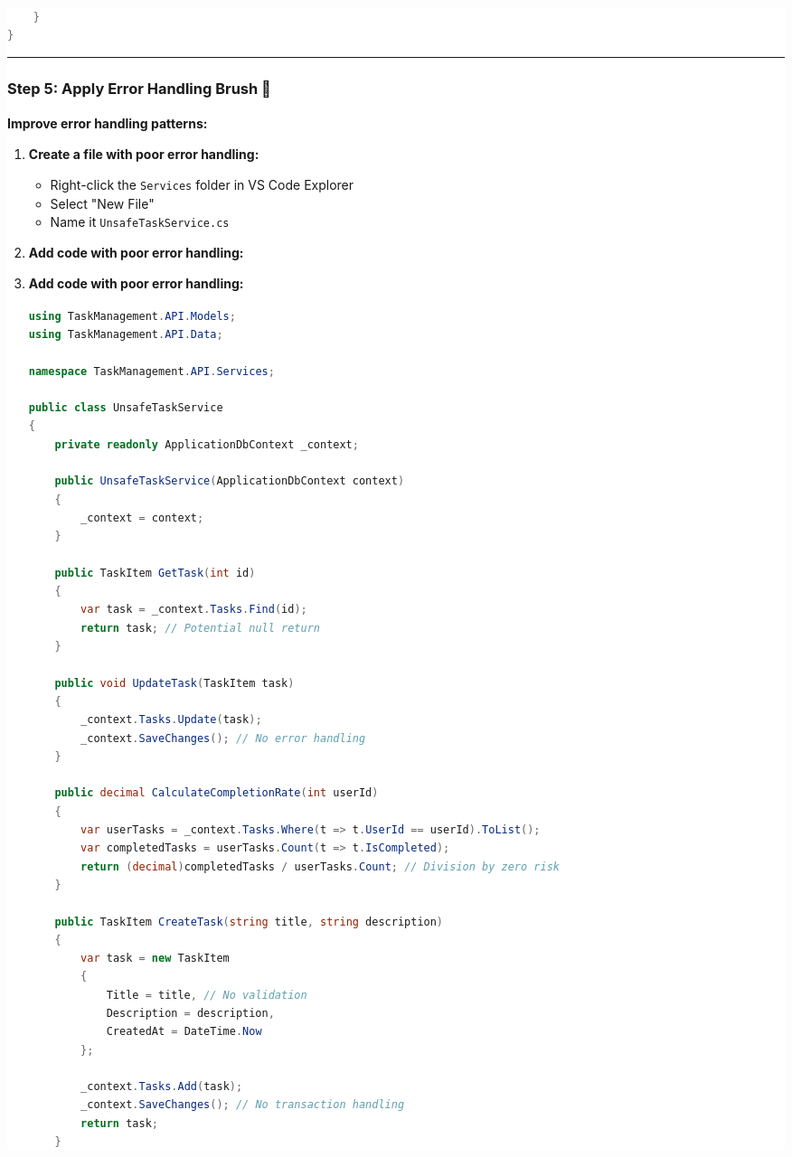 ```csharp
    }
}
```

---

### Step 5: Apply Error Handling Brush 🚨

**Improve error handling patterns:**

1. **Create a file with poor error handling:**
   - Right-click the `Services` folder in VS Code Explorer
   - Select "New File" 
   - Name it `UnsafeTaskService.cs`

2. **Add code with poor error handling:**

2. **Add code with poor error handling:**
   ```csharp
   using TaskManagement.API.Models;
   using TaskManagement.API.Data;
   
   namespace TaskManagement.API.Services;
   
   public class UnsafeTaskService
   {
       private readonly ApplicationDbContext _context;
       
       public UnsafeTaskService(ApplicationDbContext context)
       {
           _context = context;
       }
       
       public TaskItem GetTask(int id)
       {
           var task = _context.Tasks.Find(id);
           return task; // Potential null return
       }
       
       public void UpdateTask(TaskItem task)
       {
           _context.Tasks.Update(task);
           _context.SaveChanges(); // No error handling
       }
       
       public decimal CalculateCompletionRate(int userId)
       {
           var userTasks = _context.Tasks.Where(t => t.UserId == userId).ToList();
           var completedTasks = userTasks.Count(t => t.IsCompleted);
           return (decimal)completedTasks / userTasks.Count; // Division by zero risk
       }
       
       public TaskItem CreateTask(string title, string description)
       {
           var task = new TaskItem
           {
               Title = title, // No validation
               Description = description,
               CreatedAt = DateTime.Now
           };
           
           _context.Tasks.Add(task);
           _context.SaveChanges(); // No transaction handling
           return task;
       }
   ```
